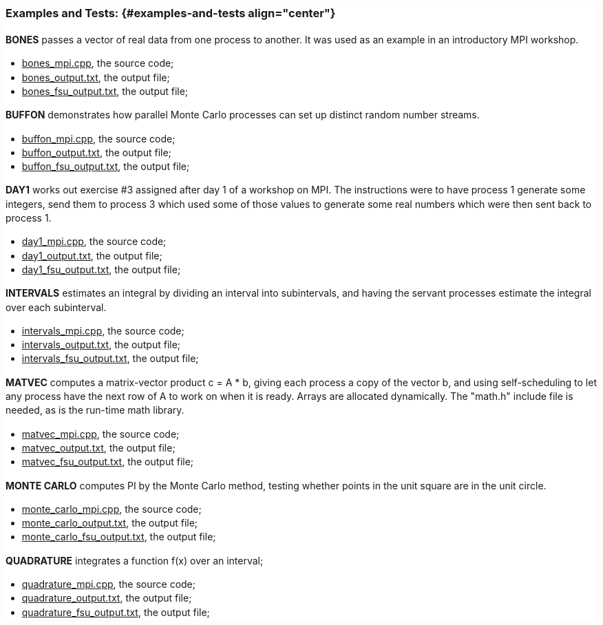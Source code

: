 
### Examples and Tests: {#examples-and-tests align="center"}

**BONES** passes a vector of real data from one process to another. It
was used as an example in an introductory MPI workshop.

-   [bones\_mpi.cpp](bones_mpi.cpp), the source code;
-   [bones\_output.txt](bones_output.txt), the output file;
-   [bones\_fsu\_output.txt](bones_fsu_output.txt), the output file;

**BUFFON** demonstrates how parallel Monte Carlo processes can set up
distinct random number streams.

-   [buffon\_mpi.cpp](buffon_mpi.cpp), the source code;
-   [buffon\_output.txt](buffon_output.txt), the output file;
-   [buffon\_fsu\_output.txt](buffon_fsu_output.txt), the output file;

**DAY1** works out exercise \#3 assigned after day 1 of a workshop on
MPI. The instructions were to have process 1 generate some integers,
send them to process 3 which used some of those values to generate some
real numbers which were then sent back to process 1.

-   [day1\_mpi.cpp](day1_mpi.cpp), the source code;
-   [day1\_output.txt](day1_output.txt), the output file;
-   [day1\_fsu\_output.txt](day1_fsu_output.txt), the output file;

**INTERVALS** estimates an integral by dividing an interval into
subintervals, and having the servant processes estimate the integral
over each subinterval.

-   [intervals\_mpi.cpp](intervals_mpi.cpp), the source code;
-   [intervals\_output.txt](intervals_output.txt), the output file;
-   [intervals\_fsu\_output.txt](intervals_fsu_output.txt), the output
    file;

**MATVEC** computes a matrix-vector product c = A \* b, giving each
process a copy of the vector b, and using self-scheduling to let any
process have the next row of A to work on when it is ready. Arrays are
allocated dynamically. The "math.h" include file is needed, as is the
run-time math library.

-   [matvec\_mpi.cpp](matvec_mpi.cpp), the source code;
-   [matvec\_output.txt](matvec_output.txt), the output file;
-   [matvec\_fsu\_output.txt](matvec_fsu_output.txt), the output file;

**MONTE CARLO** computes PI by the Monte Carlo method, testing whether
points in the unit square are in the unit circle.

-   [monte\_carlo\_mpi.cpp](monte_carlo_mpi.cpp), the source code;
-   [monte\_carlo\_output.txt](monte_carlo_output.txt), the output file;
-   [monte\_carlo\_fsu\_output.txt](monte_carlo_fsu_output.txt), the
    output file;

**QUADRATURE** integrates a function f(x) over an interval;

-   [quadrature\_mpi.cpp](quadrature_mpi.cpp), the source code;
-   [quadrature\_output.txt](quadrature_output.txt), the output file;
-   [quadrature\_fsu\_output.txt](quadrature_fsu_output.txt), the output
    file;
